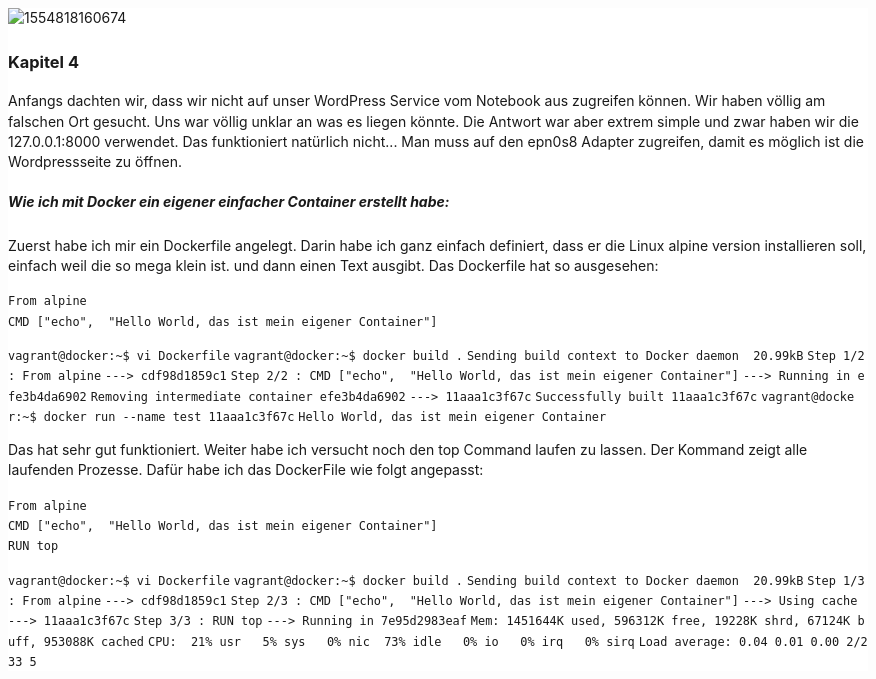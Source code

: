 ![1554818160674](C:\Users\samue\AppData\Roaming\Typora\typora-user-images\1554818160674.png)

### Kapitel 4

Anfangs dachten wir, dass wir nicht auf unser WordPress Service vom Notebook aus zugreifen können. Wir haben völlig am falschen Ort gesucht. Uns war völlig unklar an was es liegen könnte. Die Antwort war aber extrem simple und zwar haben wir die 127.0.0.1:8000 verwendet. Das funktioniert natürlich nicht... Man muss auf den epn0s8 Adapter zugreifen, damit es möglich ist die Wordpressseite zu öffnen.



##### Wie ich mit Docker ein eigener einfacher Container erstellt habe:

Zuerst habe ich mir ein Dockerfile angelegt. Darin habe ich ganz einfach definiert, dass er die Linux alpine version installieren soll, einfach weil die so mega klein ist. und dann einen Text ausgibt. Das Dockerfile hat so ausgesehen:

```
From alpine
CMD ["echo",  "Hello World, das ist mein eigener Container"]
```



`vagrant@docker:~$ vi Dockerfile`
`vagrant@docker:~$ docker build .`
`Sending build context to Docker daemon  20.99kB`
`Step 1/2 : From alpine`
 `---> cdf98d1859c1`
`Step 2/2 : CMD ["echo",  "Hello World, das ist mein eigener Container"]`
 `---> Running in efe3b4da6902`
`Removing intermediate container efe3b4da6902`
 `---> 11aaa1c3f67c`
`Successfully built 11aaa1c3f67c`
`vagrant@docker:~$ docker run --name test 11aaa1c3f67c`
`Hello World, das ist mein eigener Container`



Das hat sehr gut funktioniert. Weiter habe ich versucht noch den top Command laufen zu lassen. Der Kommand zeigt alle laufenden Prozesse. Dafür habe ich das DockerFile wie folgt angepasst:

```
From alpine
CMD ["echo",  "Hello World, das ist mein eigener Container"]
RUN top
```

`vagrant@docker:~$ vi Dockerfile`
`vagrant@docker:~$ docker build .`
`Sending build context to Docker daemon  20.99kB`
`Step 1/3 : From alpine`
 `---> cdf98d1859c1`
`Step 2/3 : CMD ["echo",  "Hello World, das ist mein eigener Container"]`
 `---> Using cache`
 `---> 11aaa1c3f67c`
`Step 3/3 : RUN top`
 `---> Running in 7e95d2983eaf`
`Mem: 1451644K used, 596312K free, 19228K shrd, 67124K buff, 953088K cached`
`CPU:  21% usr   5% sys   0% nic  73% idle   0% io   0% irq   0% sirq`
`Load average: 0.04 0.01 0.00 2/233 5`